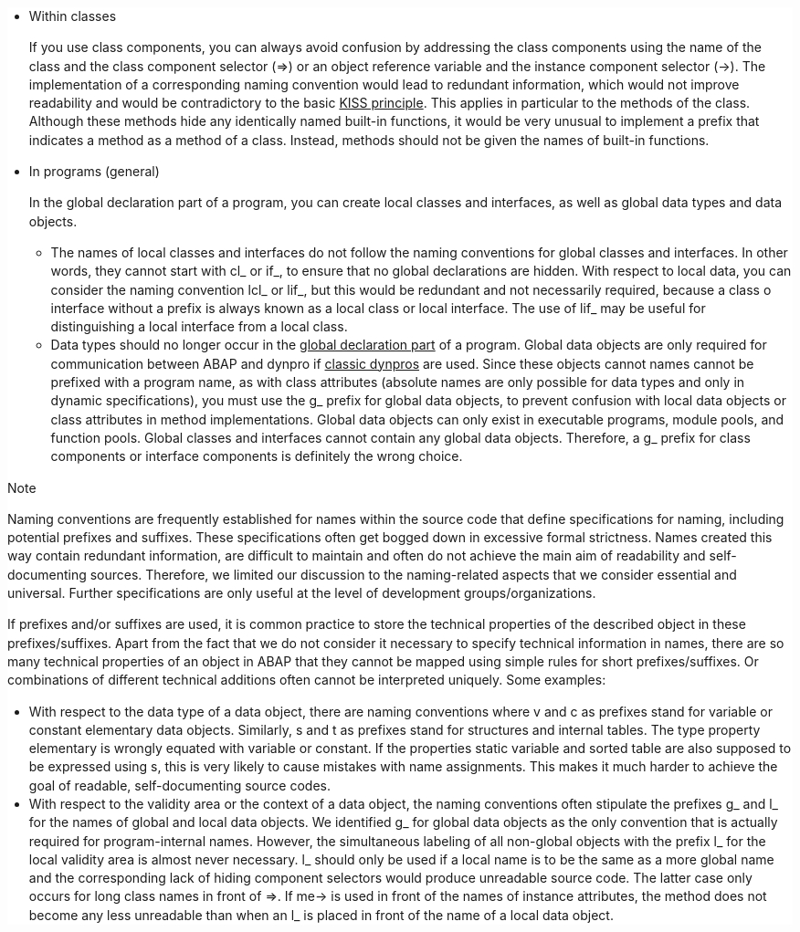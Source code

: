 -   Within classes
    
    If you use class components, you can always avoid confusion by addressing the class components using the name of the class and the class component selector (\=>) or an object reference variable and the instance component selector (\->). The implementation of a corresponding naming convention would lead to redundant information, which would not improve readability and would be contradictory to the basic [KISS principle](https://help.sap.com/doc/abapdocu_latest_index_htm/latest/en-US/abenkiss_principle_guidl.htm "Guideline"). This applies in particular to the methods of the class. Although these methods hide any identically named built-in functions, it would be very unusual to implement a prefix that indicates a method as a method of a class. Instead, methods should not be given the names of built-in functions.
    
-   In programs (general)
    
    In the global declaration part of a program, you can create local classes and interfaces, as well as global data types and data objects.
    
    -   The names of local classes and interfaces do not follow the naming conventions for global classes and interfaces. In other words, they cannot start with cl\_ or if\_, to ensure that no global declarations are hidden. With respect to local data, you can consider the naming convention lcl\_ or lif\_, but this would be redundant and not necessarily required, because a class o interface without a prefix is always known as a local class or local interface. The use of lif\_ may be useful for distinguishing a local interface from a local class.
    -   Data types should no longer occur in the [global declaration part](https://help.sap.com/doc/abapdocu_latest_index_htm/latest/en-US/abendeclaration_variables_guidl.htm "Guideline") of a program. Global data objects are only required for communication between ABAP and dynpro if [classic dynpros](https://help.sap.com/doc/abapdocu_latest_index_htm/latest/en-US/abenencap_class_interf_guidl.htm "Guideline") are used. Since these objects cannot names cannot be prefixed with a program name, as with class attributes (absolute names are only possible for data types and only in dynamic specifications), you must use the g\_ prefix for global data objects, to prevent confusion with local data objects or class attributes in method implementations. Global data objects can only exist in executable programs, module pools, and function pools. Global classes and interfaces cannot contain any global data objects. Therefore, a g\_ prefix for class components or interface components is definitely the wrong choice.

Note

Naming conventions are frequently established for names within the source code that define specifications for naming, including potential prefixes and suffixes. These specifications often get bogged down in excessive formal strictness. Names created this way contain redundant information, are difficult to maintain and often do not achieve the main aim of readability and self-documenting sources. Therefore, we limited our discussion to the naming-related aspects that we consider essential and universal. Further specifications are only useful at the level of development groups/organizations.

If prefixes and/or suffixes are used, it is common practice to store the technical properties of the described object in these prefixes/suffixes. Apart from the fact that we do not consider it necessary to specify technical information in names, there are so many technical properties of an object in ABAP that they cannot be mapped using simple rules for short prefixes/suffixes. Or combinations of different technical additions often cannot be interpreted uniquely. Some examples:

-   With respect to the data type of a data object, there are naming conventions where v and c as prefixes stand for variable or constant elementary data objects. Similarly, s and t as prefixes stand for structures and internal tables. The type property elementary is wrongly equated with variable or constant. If the properties static variable and sorted table are also supposed to be expressed using s, this is very likely to cause mistakes with name assignments. This makes it much harder to achieve the goal of readable, self-documenting source codes.
-   With respect to the validity area or the context of a data object, the naming conventions often stipulate the prefixes g\_ and l\_ for the names of global and local data objects. We identified g\_ for global data objects as the only convention that is actually required for program-internal names. However, the simultaneous labeling of all non-global objects with the prefix l\_ for the local validity area is almost never necessary. l\_ should only be used if a local name is to be the same as a more global name and the corresponding lack of hiding component selectors would produce unreadable source code. The latter case only occurs for long class names in front of \=>. If me-> is used in front of the names of instance attributes, the method does not become any less unreadable than when an l\_ is placed in front of the name of a local data object.
    